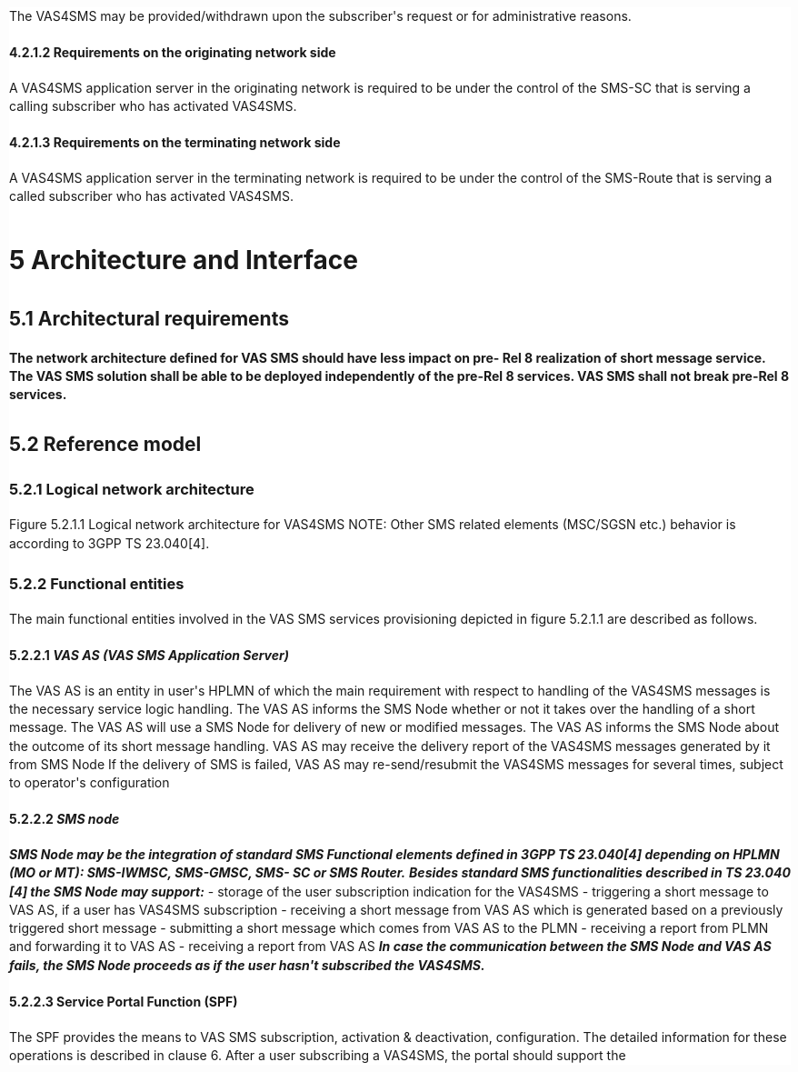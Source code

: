 The VAS4SMS may be provided/withdrawn upon the subscriber\'s request or for
administrative reasons.
#### 4.2.1.2 Requirements on the originating network side
A VAS4SMS application server in the originating network is required to be
under the control of the SMS-SC that is serving a calling subscriber who has
activated VAS4SMS.
#### 4.2.1.3 Requirements on the terminating network side
A VAS4SMS application server in the terminating network is required to be
under the control of the SMS-Route that is serving a called subscriber who has
activated VAS4SMS.
# 5 Architecture and Interface
## 5.1 Architectural requirements
**The network architecture defined for VAS SMS should have less impact on pre-
Rel 8 realization of short message service. The VAS SMS solution shall be able
to be deployed independently of the pre-Rel 8 services. VAS SMS shall not
break pre-Rel 8 services.**
## 5.2 Reference model
### 5.2.1 Logical network architecture
Figure 5.2.1.1 Logical network architecture for VAS4SMS
NOTE: Other SMS related elements (MSC/SGSN etc.) behavior is according to 3GPP
TS 23.040[4].
### 5.2.2 Functional entities
The main functional entities involved in the VAS SMS services provisioning
depicted in figure 5.2.1.1 are described as follows.
#### 5.2.2.1 **_VAS AS (VAS SMS Application Server)_**
The VAS AS is an entity in user\'s HPLMN of which the main requirement with
respect to handling of the VAS4SMS messages is the necessary service logic
handling.
The VAS AS informs the SMS Node whether or not it takes over the handling of a
short message. The VAS AS will use a SMS Node for delivery of new or modified
messages.
The VAS AS informs the SMS Node about the outcome of its short message
handling.
VAS AS may receive the delivery report of the VAS4SMS messages generated by it
from SMS Node
If the delivery of SMS is failed, VAS AS may re-send/resubmit the VAS4SMS
messages for several times, subject to operator\'s configuration
#### 5.2.2.2 **_SMS node_**
**_SMS Node may be the integration of standard SMS Functional elements defined
in 3GPP TS 23.040[4] depending on HPLMN (MO or MT): SMS-IWMSC, SMS-GMSC, SMS-
SC or SMS Router._**
**_Besides standard SMS functionalities described in TS 23.040 [4] the SMS
Node may support:_**
\- storage of the user subscription indication for the VAS4SMS
\- triggering a short message to VAS AS, if a user has VAS4SMS subscription
\- receiving a short message from VAS AS which is generated based on a
previously triggered short message
\- submitting a short message which comes from VAS AS to the PLMN
\- receiving a report from PLMN and forwarding it to VAS AS
\- receiving a report from VAS AS
**_In case the communication between the SMS Node and VAS AS fails, the SMS
Node proceeds as if the user hasn\'t subscribed the VAS4SMS._**
#### 5.2.2.3 Service Portal Function (SPF)
The SPF provides the means to VAS SMS subscription, activation & deactivation,
configuration. The detailed information for these operations is described in
clause 6. After a user subscribing a VAS4SMS, the portal should support the